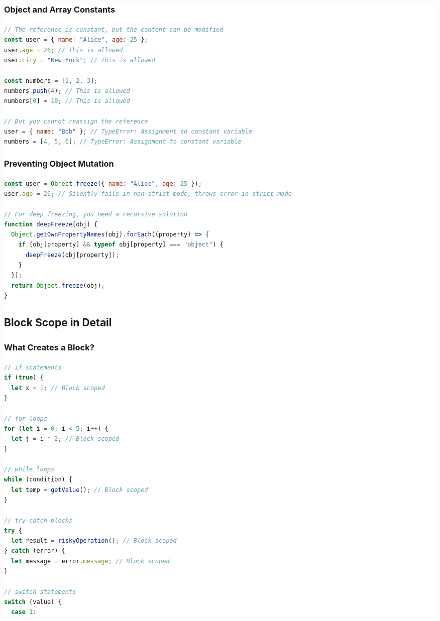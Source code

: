 ### Object and Array Constants

```javascript
// The reference is constant, but the content can be modified
const user = { name: "Alice", age: 25 };
user.age = 26; // This is allowed
user.city = "New York"; // This is allowed

const numbers = [1, 2, 3];
numbers.push(4); // This is allowed
numbers[0] = 10; // This is allowed

// But you cannot reassign the reference
user = { name: "Bob" }; // TypeError: Assignment to constant variable
numbers = [4, 5, 6]; // TypeError: Assignment to constant variable
```

### Preventing Object Mutation

```javascript
const user = Object.freeze({ name: "Alice", age: 25 });
user.age = 26; // Silently fails in non-strict mode, throws error in strict mode

// For deep freezing, you need a recursive solution
function deepFreeze(obj) {
  Object.getOwnPropertyNames(obj).forEach((property) => {
    if (obj[property] && typeof obj[property] === "object") {
      deepFreeze(obj[property]);
    }
  });
  return Object.freeze(obj);
}
```

## Block Scope in Detail

### What Creates a Block?

```javascript
// if statements
if (true) {
  let x = 1; // Block scoped
}

// for loops
for (let i = 0; i < 5; i++) {
  let j = i * 2; // Block scoped
}

// while loops
while (condition) {
  let temp = getValue(); // Block scoped
}

// try-catch blocks
try {
  let result = riskyOperation(); // Block scoped
} catch (error) {
  let message = error.message; // Block scoped
}

// switch statements
switch (value) {
  case 1:
```